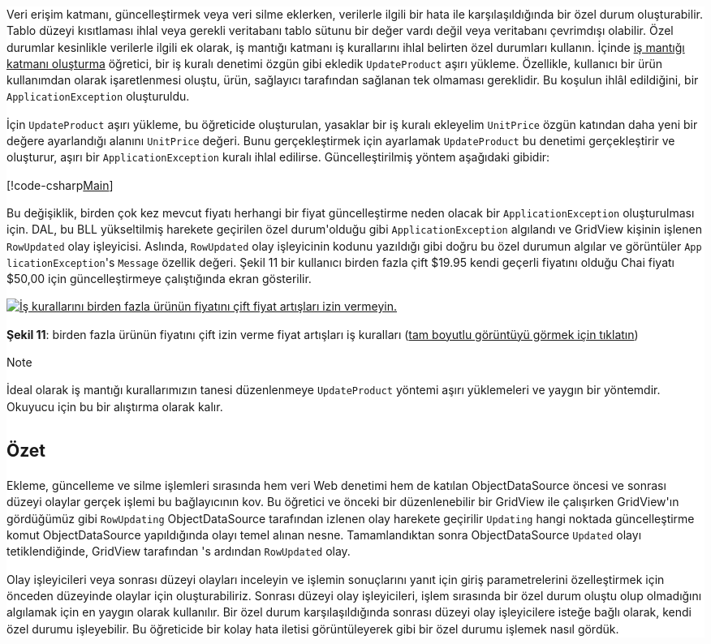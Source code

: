 Veri erişim katmanı, güncelleştirmek veya veri silme eklerken, verilerle ilgili bir hata ile karşılaşıldığında bir özel durum oluşturabilir. Tablo düzeyi kısıtlaması ihlal veya gerekli veritabanı tablo sütunu bir değer vardı değil veya veritabanı çevrimdışı olabilir. Özel durumlar kesinlikle verilerle ilgili ek olarak, iş mantığı katmanı iş kurallarını ihlal belirten özel durumları kullanın. İçinde [iş mantığı katmanı oluşturma](../introduction/creating-a-business-logic-layer-cs.md) öğretici, bir iş kuralı denetimi özgün gibi ekledik `UpdateProduct` aşırı yükleme. Özellikle, kullanıcı bir ürün kullanımdan olarak işaretlenmesi oluştu, ürün, sağlayıcı tarafından sağlanan tek olmaması gereklidir. Bu koşulun ihlâl edildiğini, bir `ApplicationException` oluşturuldu.

İçin `UpdateProduct` aşırı yükleme, bu öğreticide oluşturulan, yasaklar bir iş kuralı ekleyelim `UnitPrice` özgün katından daha yeni bir değere ayarlandığı alanını `UnitPrice` değeri. Bunu gerçekleştirmek için ayarlamak `UpdateProduct` bu denetimi gerçekleştirir ve oluşturur, aşırı bir `ApplicationException` kuralı ihlal edilirse. Güncelleştirilmiş yöntem aşağıdaki gibidir:


[!code-csharp[Main](handling-bll-and-dal-level-exceptions-in-an-asp-net-page-cs/samples/sample6.cs)]

Bu değişiklik, birden çok kez mevcut fiyatı herhangi bir fiyat güncelleştirme neden olacak bir `ApplicationException` oluşturulması için. DAL, bu BLL yükseltilmiş harekete geçirilen özel durum'olduğu gibi `ApplicationException` algılandı ve GridView kişinin işlenen `RowUpdated` olay işleyicisi. Aslında, `RowUpdated` olay işleyicinin kodunu yazıldığı gibi doğru bu özel durumun algılar ve görüntüler `ApplicationException`'s `Message` özellik değeri. Şekil 11 bir kullanıcı birden fazla çift $19.95 kendi geçerli fiyatını olduğu Chai fiyatı $50,00 için güncelleştirmeye çalıştığında ekran gösterilir.


[![İş kurallarını birden fazla ürünün fiyatını çift fiyat artışları izin vermeyin.](handling-bll-and-dal-level-exceptions-in-an-asp-net-page-cs/_static/image30.png)](handling-bll-and-dal-level-exceptions-in-an-asp-net-page-cs/_static/image29.png)

**Şekil 11**: birden fazla ürünün fiyatını çift izin verme fiyat artışları iş kuralları ([tam boyutlu görüntüyü görmek için tıklatın](handling-bll-and-dal-level-exceptions-in-an-asp-net-page-cs/_static/image31.png))


> [!NOTE]
> İdeal olarak iş mantığı kurallarımızın tanesi düzenlenmeye `UpdateProduct` yöntemi aşırı yüklemeleri ve yaygın bir yöntemdir. Okuyucu için bu bir alıştırma olarak kalır.


## <a name="summary"></a>Özet

Ekleme, güncelleme ve silme işlemleri sırasında hem veri Web denetimi hem de katılan ObjectDataSource öncesi ve sonrası düzeyi olaylar gerçek işlemi bu bağlayıcının kov. Bu öğretici ve önceki bir düzenlenebilir bir GridView ile çalışırken GridView'ın gördüğümüz gibi `RowUpdating` ObjectDataSource tarafından izlenen olay harekete geçirilir `Updating` hangi noktada güncelleştirme komut ObjectDataSource yapıldığında olayı temel alınan nesne. Tamamlandıktan sonra ObjectDataSource `Updated` olayı tetiklendiğinde, GridView tarafından 's ardından `RowUpdated` olay.

Olay işleyicileri veya sonrası düzeyi olayları inceleyin ve işlemin sonuçlarını yanıt için giriş parametrelerini özelleştirmek için önceden düzeyinde olaylar için oluşturabiliriz. Sonrası düzeyi olay işleyicileri, işlem sırasında bir özel durum oluştu olup olmadığını algılamak için en yaygın olarak kullanılır. Bir özel durum karşılaşıldığında sonrası düzeyi olay işleyicilere isteğe bağlı olarak, kendi özel durumu işleyebilir. Bu öğreticide bir kolay hata iletisi görüntüleyerek gibi bir özel durumu işlemek nasıl gördük.
